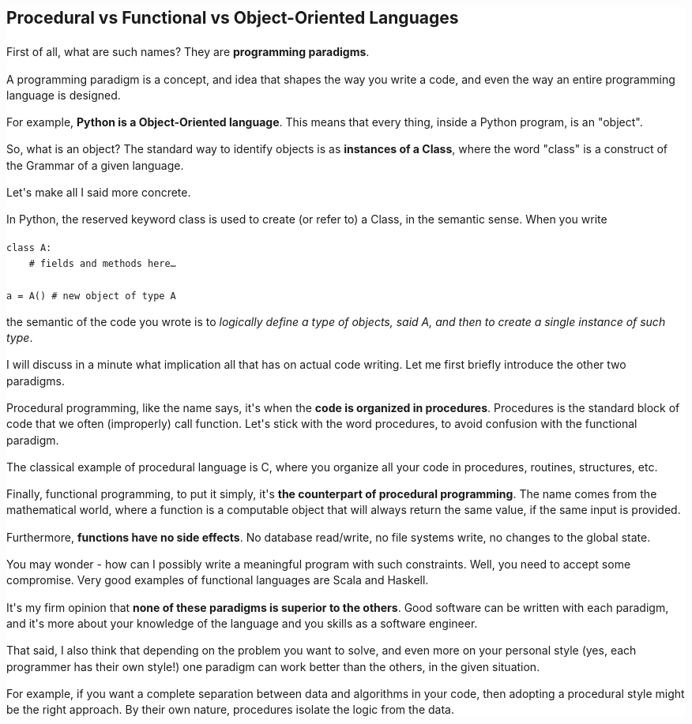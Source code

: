 ## Procedural vs Functional vs Object-Oriented Languages

First of all, what are such names? They are **programming paradigms**.

A programming paradigm is a concept, and idea that shapes the way you write a code, and even the way an entire programming language is designed.

For example, **Python is a Object-Oriented language**. This means that every thing, inside a Python program, is an "object".

So, what is an object? The standard way to identify objects is as **instances of a Class**, where the word "class" is a construct of the Grammar of a given language.

Let's make all I said more concrete.

In Python, the reserved keyword class is used to create (or refer to) a Class, in the semantic sense. When you write

```
class A:
    # fields and methods here…

a = A() # new object of type A

```

the semantic of the code you wrote is to _logically define a type of objects, said A, and then to create a single instance of such type_.

I will discuss in a minute what implication all that has on actual code writing. Let me first briefly introduce the other two paradigms.

Procedural programming, like the name says, it's when the **code is organized in procedures**. Procedures is the standard block of code that we often (improperly) call function. Let's stick with the word procedures, to avoid confusion with the functional paradigm.

The classical example of procedural language is C, where you organize all your code in procedures, routines, structures, etc.

Finally, functional programming, to put it simply, it's **the counterpart of procedural programming**. The name comes from the mathematical world, where a function is a computable object that will always return the same value, if the same input is provided. 

Furthermore, **functions have no side effects**. No database read/write, no file systems write, no changes to the global state.

You may wonder - how can I possibly write a meaningful program with such constraints. Well, you need to accept some compromise. Very good examples of functional languages are Scala and Haskell.

It's my firm opinion that **none of these paradigms is superior to the others**. Good software can be written with each paradigm, and it's more about your knowledge of the language and you skills as a software engineer.

That said, I also think that depending on the problem you want to solve, and even more on your personal style (yes, each programmer has their own style!) one paradigm can work better than the others, in the given situation.

For example, if you want a complete separation between data and algorithms in your code, then adopting a procedural style might be the right approach. By their own nature, procedures isolate the logic from the data.
